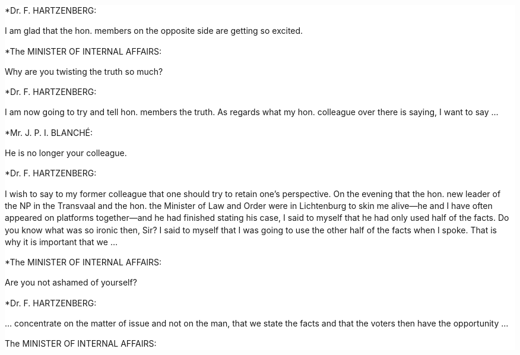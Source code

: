 <from>*Dr. <person refersTo="hansard_za">F. HARTZENBERG</person>:</from>

<p>I am glad that the hon. members on the opposite side are getting so excited.</p>

</speech>

<speech by="#minister_of_internal_affairs">

<from>*The <person refersTo="hansard_za">MINISTER OF INTERNAL AFFAIRS</person>:</from>

<p>Why are you twisting the truth so much?</p>

</speech>

<speech by="#hartzenberg">

<from>*Dr. <person refersTo="hansard_za">F. HARTZENBERG</person>:</from>

<p>I am now going to try and tell hon. members the truth. As regards what my hon. colleague over there is saying, I want to say &#x2026;</p>

</speech>

<speech by="#blanch&#x00E9;">

<from>*Mr. <person refersTo="hansard_za">J. P. I. BLANCH&#x00C9;</person>:</from>

<p>He is no longer your colleague.</p>

</speech>

<speech by="#hartzenberg">

<from>*Dr. <person refersTo="hansard_za">F. HARTZENBERG</person>:</from>

<p>I wish to say to my former colleague that one should try to retain one&#x2019;s perspective. On the evening that the hon. new leader of the NP in the Transvaal and the hon. the Minister of Law and Order were in Lichtenburg to skin me alive&#x2014;he and I have often appeared on platforms together&#x2014;and he had finished stating his case, I said to myself that he had only used half of the facts. Do you know what was so ironic then, Sir? I said to myself that I was going to use the other half of the facts when I spoke. That is why it is important that we &#x2026;</p>

</speech>

<speech by="#minister_of_internal_affairs">

<from>*The <person refersTo="hansard_za">MINISTER OF INTERNAL AFFAIRS</person>:</from>

<p>Are you not ashamed of yourself?</p>

</speech>

<speech by="#hartzenberg">

<from>*Dr. <person refersTo="hansard_za">F. HARTZENBERG</person>:</from>

<p>&#x2026; concentrate on the matter of issue and not on the man, that we state the facts and that the voters then have the opportunity &#x2026;</p>

</speech>

<speech by="#minister_of_internal_affairs">

<from>The <person refersTo="hansard_za">MINISTER OF INTERNAL AFFAIRS</person>:</from>
